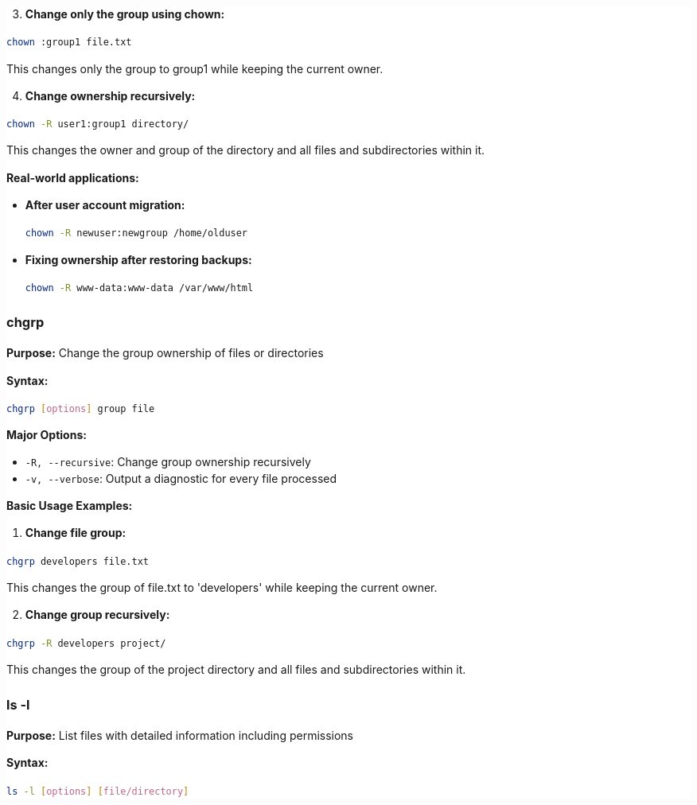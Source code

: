 3. **Change only the group using chown:**
```bash
chown :group1 file.txt
```
This changes only the group to group1 while keeping the current owner.

4. **Change ownership recursively:**
```bash
chown -R user1:group1 directory/
```
This changes the owner and group of the directory and all files and subdirectories within it.

**Real-world applications:**

- **After user account migration:**
  ```bash
  chown -R newuser:newgroup /home/olduser
  ```

- **Fixing ownership after restoring backups:**
  ```bash
  chown -R www-data:www-data /var/www/html
  ```

### chgrp

**Purpose:** Change the group ownership of files or directories

**Syntax:**
```bash
chgrp [options] group file
```

**Major Options:**
- `-R, --recursive`: Change group ownership recursively
- `-v, --verbose`: Output a diagnostic for every file processed

**Basic Usage Examples:**

1. **Change file group:**
```bash
chgrp developers file.txt
```
This changes the group of file.txt to 'developers' while keeping the current owner.

2. **Change group recursively:**
```bash
chgrp -R developers project/
```
This changes the group of the project directory and all files and subdirectories within it.

### ls -l

**Purpose:** List files with detailed information including permissions

**Syntax:**
```bash
ls -l [options] [file/directory]
```
